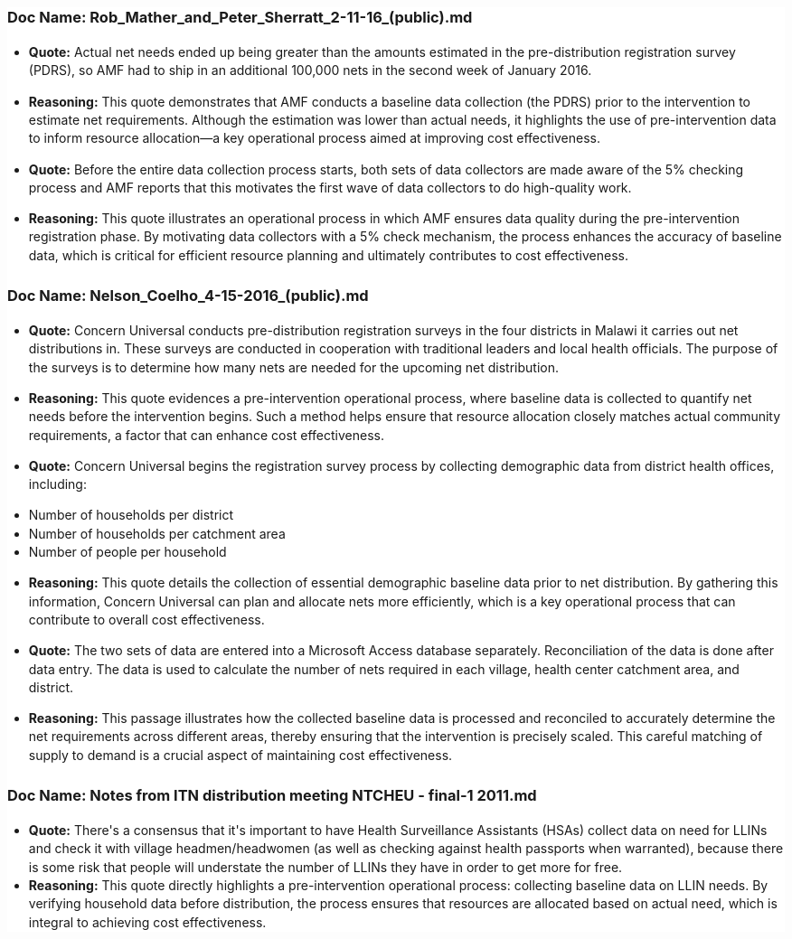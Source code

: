 ### Doc Name: Rob_Mather_and_Peter_Sherratt_2-11-16_(public).md
- **Quote:** Actual net needs ended up being greater than the amounts estimated in the pre-distribution registration survey (PDRS), so AMF had to ship in an additional 100,000 nets in the second week of January 2016.
- **Reasoning:** This quote demonstrates that AMF conducts a baseline data collection (the PDRS) prior to the intervention to estimate net requirements. Although the estimation was lower than actual needs, it highlights the use of pre-intervention data to inform resource allocation—a key operational process aimed at improving cost effectiveness.

- **Quote:** Before the entire data collection process starts, both sets of data collectors are made aware of the 5% checking process and AMF reports that this motivates the first wave of data collectors to do high-quality work.
- **Reasoning:** This quote illustrates an operational process in which AMF ensures data quality during the pre-intervention registration phase. By motivating data collectors with a 5% check mechanism, the process enhances the accuracy of baseline data, which is critical for efficient resource planning and ultimately contributes to cost effectiveness.

### Doc Name: Nelson_Coelho_4-15-2016_(public).md
- **Quote:** Concern Universal conducts pre-distribution registration surveys in the four districts in Malawi it carries out net distributions in. These surveys are conducted in cooperation with traditional leaders and local health officials. The purpose of the surveys is to determine how many nets are needed for the upcoming net distribution.
- **Reasoning:** This quote evidences a pre-intervention operational process, where baseline data is collected to quantify net needs before the intervention begins. Such a method helps ensure that resource allocation closely matches actual community requirements, a factor that can enhance cost effectiveness.

- **Quote:** Concern Universal begins the registration survey process by collecting demographic data from district health offices, including:
* Number of households per district
* Number of households per catchment area
* Number of people per household
- **Reasoning:** This quote details the collection of essential demographic baseline data prior to net distribution. By gathering this information, Concern Universal can plan and allocate nets more efficiently, which is a key operational process that can contribute to overall cost effectiveness.

- **Quote:** The two sets of data are entered into a Microsoft Access database separately. Reconciliation of the data is done after data entry. The data is used to calculate the number of nets required in each village, health center catchment area, and district.
- **Reasoning:** This passage illustrates how the collected baseline data is processed and reconciled to accurately determine the net requirements across different areas, thereby ensuring that the intervention is precisely scaled. This careful matching of supply to demand is a crucial aspect of maintaining cost effectiveness.

### Doc Name: Notes from ITN distribution meeting NTCHEU - final-1 2011.md
- **Quote:** There's a consensus that it's important to have Health Surveillance Assistants (HSAs) collect data on need for LLINs and check it with village headmen/headwomen (as well as checking against health passports when warranted), because there is some risk that people will understate the number of LLINs they have in order to get more for free.
- **Reasoning:** This quote directly highlights a pre-intervention operational process: collecting baseline data on LLIN needs. By verifying household data before distribution, the process ensures that resources are allocated based on actual need, which is integral to achieving cost effectiveness.
